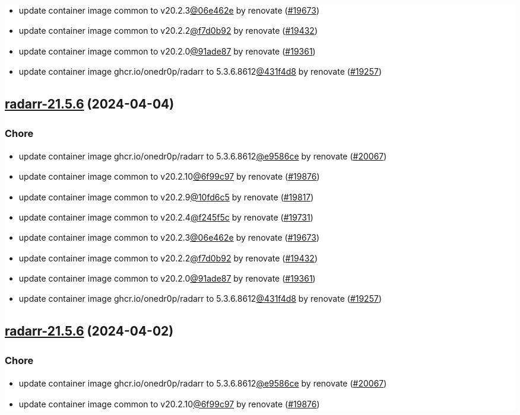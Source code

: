 - update container image common to v20.2.3[@06e462e](https://github.com/06e462e) by renovate ([#19673](https://github.com/truecharts/charts/issues/19673))

- update container image common to v20.2.2[@f7d0b92](https://github.com/f7d0b92) by renovate ([#19432](https://github.com/truecharts/charts/issues/19432))

- update container image common to v20.2.0[@91ade87](https://github.com/91ade87) by renovate ([#19361](https://github.com/truecharts/charts/issues/19361))

- update container image ghcr.io/onedr0p/radarr to 5.3.6.8612[@431f4d8](https://github.com/431f4d8) by renovate ([#19257](https://github.com/truecharts/charts/issues/19257))


## [radarr-21.5.6](https://github.com/truecharts/charts/compare/radarr-21.4.0...radarr-21.5.6) (2024-04-04)

### Chore



- update container image ghcr.io/onedr0p/radarr to 5.3.6.8612[@e9586ce](https://github.com/e9586ce) by renovate ([#20067](https://github.com/truecharts/charts/issues/20067))

- update container image common to v20.2.10[@6f99c97](https://github.com/6f99c97) by renovate ([#19876](https://github.com/truecharts/charts/issues/19876))

- update container image common to v20.2.9[@10fd6c5](https://github.com/10fd6c5) by renovate ([#19817](https://github.com/truecharts/charts/issues/19817))

- update container image common to v20.2.4[@f245f5c](https://github.com/f245f5c) by renovate ([#19731](https://github.com/truecharts/charts/issues/19731))

- update container image common to v20.2.3[@06e462e](https://github.com/06e462e) by renovate ([#19673](https://github.com/truecharts/charts/issues/19673))

- update container image common to v20.2.2[@f7d0b92](https://github.com/f7d0b92) by renovate ([#19432](https://github.com/truecharts/charts/issues/19432))

- update container image common to v20.2.0[@91ade87](https://github.com/91ade87) by renovate ([#19361](https://github.com/truecharts/charts/issues/19361))

- update container image ghcr.io/onedr0p/radarr to 5.3.6.8612[@431f4d8](https://github.com/431f4d8) by renovate ([#19257](https://github.com/truecharts/charts/issues/19257))


## [radarr-21.5.6](https://github.com/truecharts/charts/compare/radarr-21.4.0...radarr-21.5.6) (2024-04-02)

### Chore



- update container image ghcr.io/onedr0p/radarr to 5.3.6.8612[@e9586ce](https://github.com/e9586ce) by renovate ([#20067](https://github.com/truecharts/charts/issues/20067))

- update container image common to v20.2.10[@6f99c97](https://github.com/6f99c97) by renovate ([#19876](https://github.com/truecharts/charts/issues/19876))
